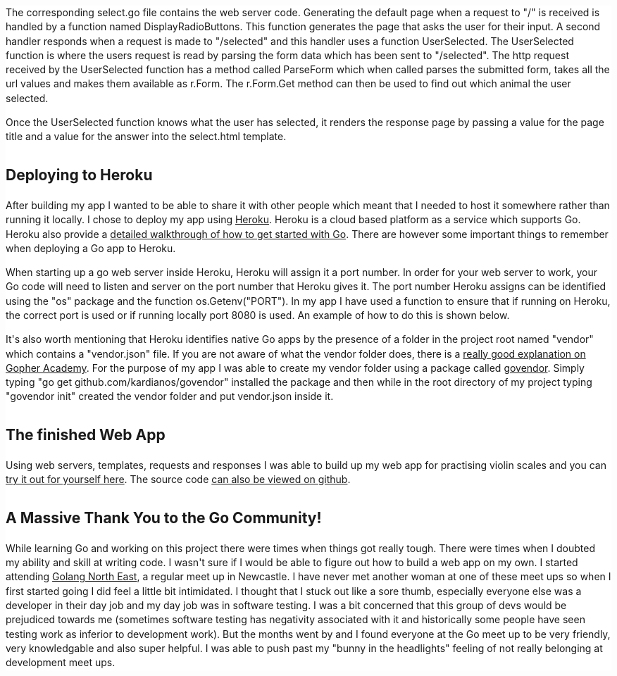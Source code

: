 The corresponding select.go file contains the web server code. Generating the default page when a request to "/" is received is handled by a function named DisplayRadioButtons. This function generates the page that asks the user for their input. A second handler responds when a request is made to "/selected" and this handler uses a function UserSelected. The UserSelected function is where the users request is read by parsing the form data which has been sent to "/selected". The http request received by the UserSelected function has a method called ParseForm which when called parses the submitted form, takes all the url values and makes them available as r.Form. The r.Form.Get method can then be used to find out which animal the user selected.

Once the UserSelected function knows what the user has selected, it renders the response page by passing a value for the page title and a value for the answer into the select.html template.

## Deploying to Heroku
After building my app I wanted to be able to share it with other people which meant that I needed to host it somewhere rather than running it locally. I chose to deploy my app using [Heroku](https://www.heroku.com/). Heroku is a cloud based platform as a service which supports Go. Heroku also provide a [detailed walkthrough of how to get started with Go](https://devcenter.heroku.com/articles/getting-started-with-go#introduction). There are however some important things to remember when deploying a Go app to Heroku.

When starting up a go web server inside Heroku, Heroku will assign it a port number. In order for your web server to work, your Go code will need to listen and server on the port number that Heroku gives it. The port number Heroku assigns can be identified using the "os" package and the function os.Getenv("PORT"). In my app I have used a function to ensure that if running on Heroku, the correct port is used or if running locally port 8080 is used. An example of how to do this is shown below.

<script src="https://gist.github.com/Rosalita/549ed45fb27f2cad93d6cb1fb747a0e5.js"></script>

It's also worth mentioning that Heroku identifies native Go apps by the presence of a folder in the project root named "vendor" which contains a "vendor.json" file. If you are not aware of what the vendor folder does, there is a [really good explanation on Gopher Academy](https://blog.gopheracademy.com/advent-2015/vendor-folder/). For the purpose of my app I was able to create my vendor folder using a package called [govendor](https://github.com/kardianos/govendor). Simply typing "go get github.com/kardianos/govendor" installed the package and then while in the root directory of my project typing "govendor init" created the vendor folder and put vendor.json inside it.

## The finished Web App

Using web servers, templates, requests and responses I was able to build up my web app for practising violin scales and you can [try it out for yourself here](https://go-violin.herokuapp.com/). The source code [can also be viewed on github](https://github.com/Rosalita/GoViolin).

## A Massive Thank You to the Go Community!

While learning Go and working on this project there were times when things got really tough. There were times when I doubted my ability and skill at writing code. I wasn't sure if I would be able to figure out how to build a web app on my own. I started attending [Golang North East](https://www.meetup.com/Golang-North-East/), a regular meet up in Newcastle. I have never met another woman at one of these meet ups so when I first started going I did feel a little bit intimidated. I thought that I stuck out like a sore thumb, especially everyone else was a developer in their day job and my day job was in software testing. I was a bit concerned that this group of devs would be prejudiced towards me (sometimes software testing has negativity associated with it and historically some people have seen testing work as inferior to development work). But the months went by and I found everyone at the Go meet up to be very friendly, very knowledgable and also super helpful. I was able to push past my "bunny in the headlights" feeling of not really belonging at development meet ups.
